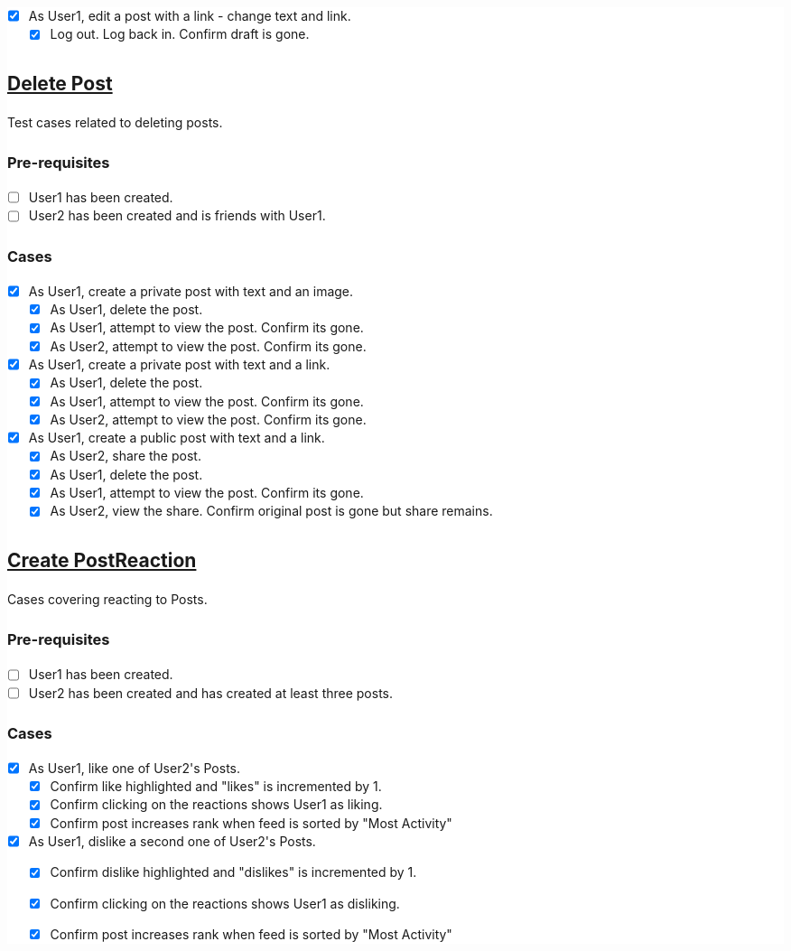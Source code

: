 - [x] As User1, edit a post with a link - change text and link.
    - [x] Log out. Log back in. Confirm draft is gone.

## [Delete Post](documentation/testing/test-cases/Post/delete.md)

Test cases related to deleting posts.

### Pre-requisites

- [ ] User1 has been created.
- [ ] User2 has been created and is friends with User1.

### Cases

- [x] As User1, create a private post with text and an image.
    - [x] As User1, delete the post.
    - [x] As User1, attempt to view the post. Confirm its gone.
    - [x] As User2, attempt to view the post. Confirm its gone.

- [x] As User1, create a private post with text and a link.
    - [x] As User1, delete the post.
    - [x] As User1, attempt to view the post. Confirm its gone.
    - [x] As User2, attempt to view the post. Confirm its gone.

- [x] As User1, create a public post with text and a link.
    - [x] As User2, share the post.
    - [x] As User1, delete the post.
    - [x] As User1, attempt to view the post.  Confirm its gone.
    - [x] As User2, view the share. Confirm original post is gone but share remains.

## [Create PostReaction](documentation/testing/test-cases/PostReaction/create.md)

Cases covering reacting to Posts.

### Pre-requisites

- [ ] User1 has been created.
- [ ] User2 has been created and has created at least three posts.

### Cases

- [x] As User1, like one of User2's Posts.
    - [x] Confirm like highlighted and "likes" is incremented by 1.
    - [x] Confirm clicking on the reactions shows User1 as liking.
    - [x] Confirm post increases rank when feed is sorted by "Most Activity"

- [x] As User1, dislike a second one of User2's Posts.
    - [x] Confirm dislike highlighted and "dislikes" is incremented by 1.
    - [x] Confirm clicking on the reactions shows User1 as disliking.
    - [x] Confirm post increases rank when feed is sorted by "Most Activity"
 
